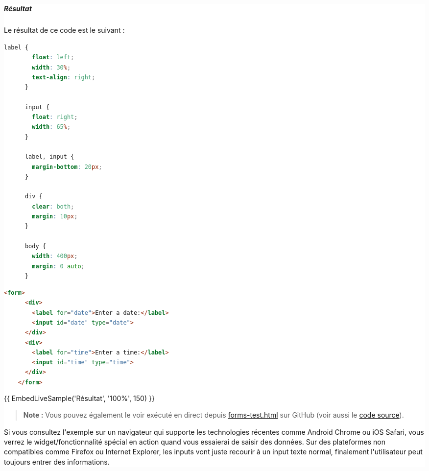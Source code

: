 ##### Résultat

Le résultat de ce code est le suivant :

```css hidden
label {
        float: left;
        width: 30%;
        text-align: right;
      }

      input {
        float: right;
        width: 65%;
      }

      label, input {
        margin-bottom: 20px;
      }

      div {
        clear: both;
        margin: 10px;
      }

      body {
        width: 400px;
        margin: 0 auto;
      }
```

```html hidden
<form>
      <div>
        <label for="date">Enter a date:</label>
        <input id="date" type="date">
      </div>
      <div>
        <label for="time">Enter a time:</label>
        <input id="time" type="time">
      </div>
    </form>
```

{{ EmbedLiveSample('Résultat', '100%', 150) }}

> **Note :** Vous pouvez également le voir exécuté en direct depuis [forms-test.html](http://mdn.github.io/learning-area/tools-testing/cross-browser-testing/html-css/forms-test.html) sur GitHub (voir aussi le [code source](https://github.com/mdn/learning-area/blob/master/tools-testing/cross-browser-testing/html-css/forms-test.html)).

Si vous consultez l'exemple sur un navigateur qui supporte les technologies récentes comme Android Chrome ou iOS Safari, vous verrez le widget/fonctionnalité spécial en action quand vous essaierai de saisir des données. Sur des plateformes non compatibles comme Firefox ou Internet Explorer, les inputs vont juste recourir à un input texte normal, finalement l'utilisateur peut toujours entrer des informations.

